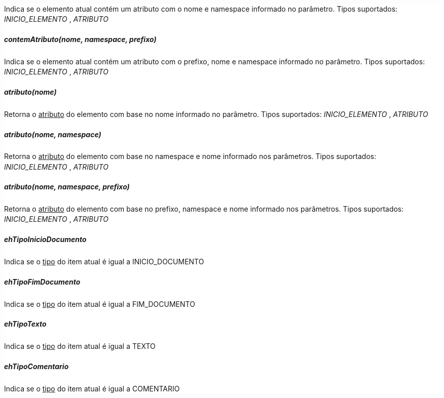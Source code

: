 
Indica se o elemento atual contém um atributo com o nome e namespace informado no parâmetro. Tipos suportados: _INICIO_ELEMENTO_ , _ATRIBUTO_



##### contemAtributo(nome, namespace, prefixo)


Indica se o elemento atual contém um atributo com o prefixo, nome e namespace informado no parâmetro. Tipos suportados: _INICIO_ELEMENTO_ , _ATRIBUTO_



##### atributo(nome)


Retorna o [atributo](index.html#apiArquivosImplementacoesXmlTiposAtributo) do elemento com base no nome informado no parâmetro. Tipos suportados: _INICIO_ELEMENTO_ , _ATRIBUTO_



##### atributo(nome, namespace)


Retorna o [atributo](index.html#apiArquivosImplementacoesXmlTiposAtributo) do elemento com base no namespace e nome informado nos parâmetros. Tipos suportados: _INICIO_ELEMENTO_ , _ATRIBUTO_



##### atributo(nome, namespace, prefixo)


Retorna o [atributo](index.html#apiArquivosImplementacoesXmlTiposAtributo) do elemento com base no prefixo, namespace e nome informado nos parâmetros. Tipos suportados: _INICIO_ELEMENTO_ , _ATRIBUTO_



##### ehTipoInicioDocumento


Indica se o [tipo](index.html#apiArquivosImplementacoesXmlTipos) do item atual é igual a INICIO_DOCUMENTO



##### ehTipoFimDocumento


Indica se o [tipo](index.html#apiArquivosImplementacoesXmlTipos) do item atual é igual a FIM_DOCUMENTO



##### ehTipoTexto


Indica se o [tipo](index.html#apiArquivosImplementacoesXmlTipos) do item atual é igual a TEXTO



##### ehTipoComentario


Indica se o [tipo](index.html#apiArquivosImplementacoesXmlTipos) do item atual é igual a COMENTARIO


